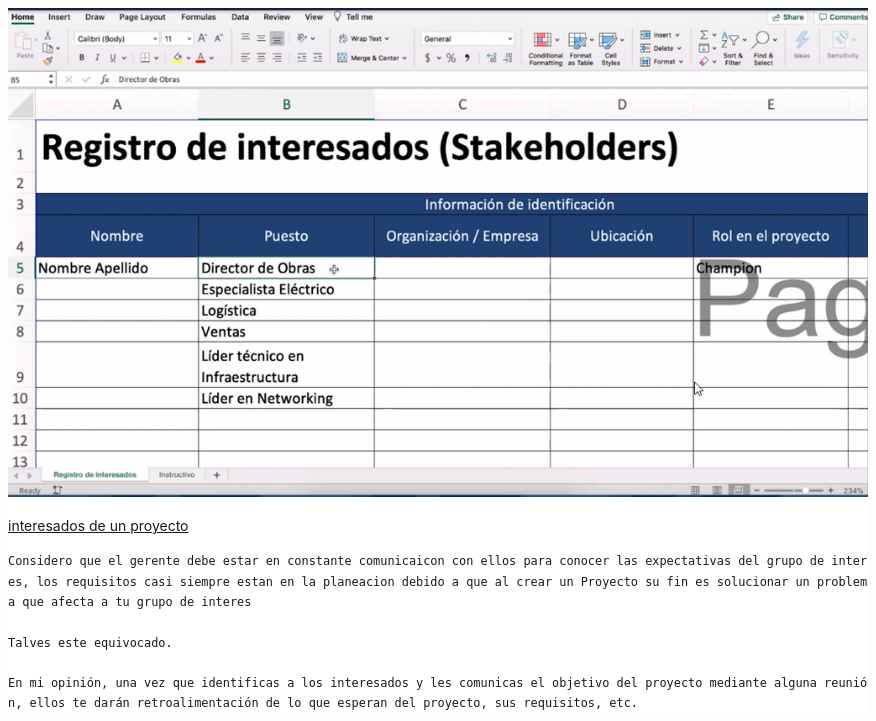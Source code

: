 ![Matriz de responsabilidades](./info/PMBook_0011.png)

[interesados de un proyecto](./info/plantilla-registro-de-interesados.xlsx)

```
Considero que el gerente debe estar en constante comunicaicon con ellos para conocer las expectativas del grupo de interes, los requisitos casi siempre estan en la planeacion debido a que al crear un Proyecto su fin es solucionar un problema que afecta a tu grupo de interes

Talves este equivocado.

En mi opinión, una vez que identificas a los interesados y les comunicas el objetivo del proyecto mediante alguna reunión, ellos te darán retroalimentación de lo que esperan del proyecto, sus requisitos, etc.
```
